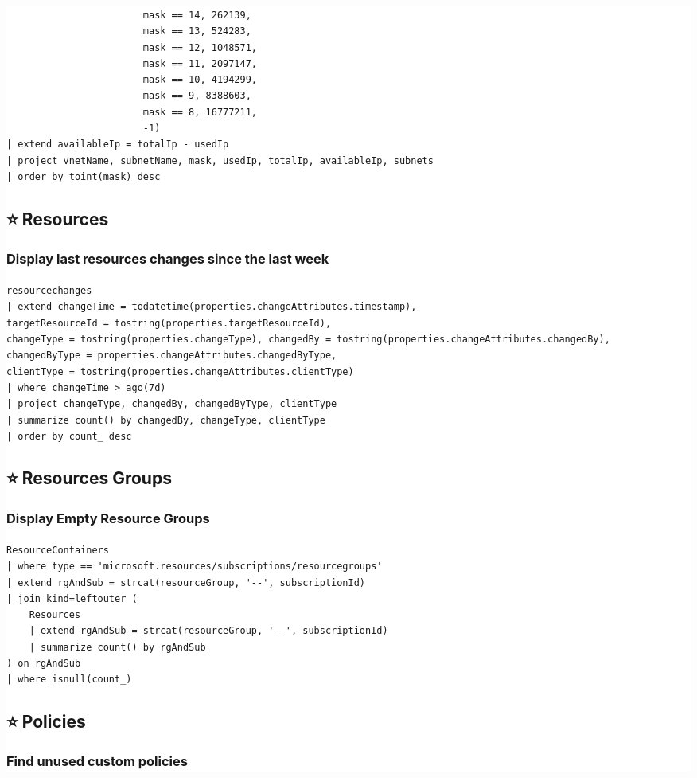 ```kql
                        mask == 14, 262139,
                        mask == 13, 524283,
                        mask == 12, 1048571,
                        mask == 11, 2097147,
                        mask == 10, 4194299,
                        mask == 9, 8388603,
                        mask == 8, 16777211,
                        -1)
| extend availableIp = totalIp - usedIp
| project vnetName, subnetName, mask, usedIp, totalIp, availableIp, subnets
| order by toint(mask) desc
```

## ⭐ Resources

### Display last resources changes since the last week

```kql
resourcechanges
| extend changeTime = todatetime(properties.changeAttributes.timestamp),
targetResourceId = tostring(properties.targetResourceId),
changeType = tostring(properties.changeType), changedBy = tostring(properties.changeAttributes.changedBy),
changedByType = properties.changeAttributes.changedByType,
clientType = tostring(properties.changeAttributes.clientType)
| where changeTime > ago(7d)
| project changeType, changedBy, changedByType, clientType
| summarize count() by changedBy, changeType, clientType
| order by count_ desc
```

## ⭐ Resources Groups

### Display Empty Resource Groups

```kql
ResourceContainers
| where type == 'microsoft.resources/subscriptions/resourcegroups'
| extend rgAndSub = strcat(resourceGroup, '--', subscriptionId)
| join kind=leftouter (
    Resources
    | extend rgAndSub = strcat(resourceGroup, '--', subscriptionId)
    | summarize count() by rgAndSub
) on rgAndSub
| where isnull(count_)
```

## ⭐ Policies

### Find unused custom policies
